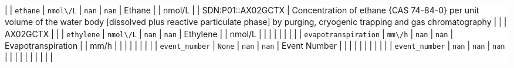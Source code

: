 |                      | `ethane`                                          | `nmol\/L`                                                                                                                                            | `nan`                      | `nan`                                               | Ethane                                                                                                                                                            |                                                                                                                                   | nmol/L                    |                                                              | SDN:P01::AX02GCTX   | Concentration of ethane {CAS 74-84-0} per unit volume of the water body [dissolved plus reactive particulate phase] by purging, cryogenic trapping and gas chromatography                                             |                                                                                                                                                         |                                            | AX02GCTX         |
|                      | `ethylene`                                        | `nmol\/L`                                                                                                                                            | `nan`                      | `nan`                                               | Ethylene                                                                                                                                                          |                                                                                                                                   | nmol/L                    |                                                              |                     |                                                                                                                                                                                                                       |                                                                                                                                                         |                                            |                  |
|                      | `evapotranspiration`                              | `mm\/h`                                                                                                                                              | `nan`                      | `nan`                                               | Evapotranspiration                                                                                                                                                |                                                                                                                                   | mm/h                      |                                                              |                     |                                                                                                                                                                                                                       |                                                                                                                                                         |                                            |                  |
|                      | `event_number`                                    | `None`                                                                                                                                               | `nan`                      | `nan`                                               | Event Number                                                                                                                                                      |                                                                                                                                   |                           |                                                              |                     |                                                                                                                                                                                                                       |                                                                                                                                                         |                                            |                  |
|                      | `event_number`                                    | `nan`                                                                                                                                                | `nan`                      | `nan`                                               |                                                                                                                                                                   |                                                                                                                                   |                           |                                                              |                     |                                                                                                                                                                                                                       |                                                                                                                                                         |                                            |                  |